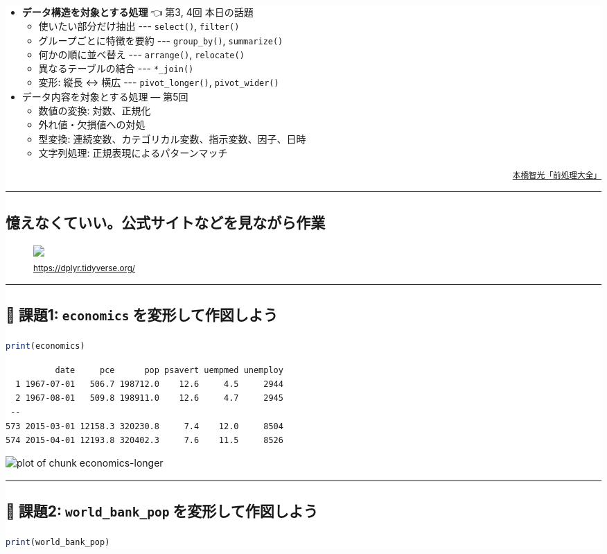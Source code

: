 - **データ構造を対象とする処理** 👈 第3, 4回 本日の話題
    - 使いたい部分だけ抽出 --- `select()`, `filter()`
    - グループごとに特徴を要約 --- `group_by()`, `summarize()`
    - 何かの順に並べ替え --- `arrange()`, `relocate()`
    - 異なるテーブルの結合 --- `*_join()`
    - 変形: 縦長 ↔ 横広 --- `pivot_longer()`, `pivot_wider()`
- データ内容を対象とする処理 — 第5回
    - 数値の変換: 対数、正規化
    - 外れ値・欠損値への対処
    - 型変換: 連続変数、カテゴリカル変数、指示変数、因子、日時
    - 文字列処理: 正規表現によるパターンマッチ

<small style="display: block; text-align: right;"><a href="https://www.amazon.co.jp/dp/4774196479/ref=as_li_ss_tl?ie=UTF8&linkCode=ll1&tag=heavywatal-22&linkId=8a3fd4e9a0c944b1b41242bbab8d147b">
本橋智光「前処理大全」
</a></small>


---
## 憶えなくていい。公式サイトなどを見ながら作業

<figure>
<a href="https://dplyr.tidyverse.org/">
<img src="/slides/image/rstats/dplyr-website.png" width="80%">
<figcaption><small>https://dplyr.tidyverse.org/</small></figcaption>
</a>
</figure>



---
## 🔰 課題1: `economics` を変形して作図しよう

```r
print(economics)
```


```
          date     pce      pop psavert uempmed unemploy
  1 1967-07-01   506.7 198712.0    12.6     4.5     2944
  2 1967-08-01   509.8 198911.0    12.6     4.7     2945
 --                                                     
573 2015-03-01 12158.3 320230.8     7.4    12.0     8504
574 2015-04-01 12193.8 320402.3     7.6    11.5     8526
```

![plot of chunk economics-longer](./figure/economics-longer-1.png)

---
## 🔰 課題2: `world_bank_pop` を変形して作図しよう

```r
print(world_bank_pop)
```
